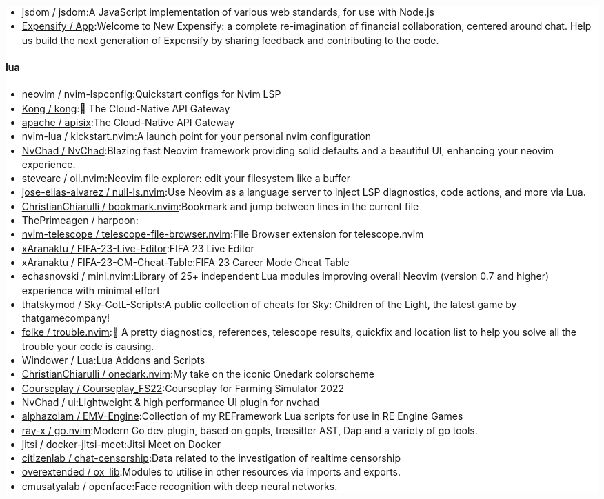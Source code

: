 * [jsdom / jsdom](https://github.com/jsdom/jsdom):A JavaScript implementation of various web standards, for use with Node.js
* [Expensify / App](https://github.com/Expensify/App):Welcome to New Expensify: a complete re-imagination of financial collaboration, centered around chat. Help us build the next generation of Expensify by sharing feedback and contributing to the code.

#### lua
* [neovim / nvim-lspconfig](https://github.com/neovim/nvim-lspconfig):Quickstart configs for Nvim LSP
* [Kong / kong](https://github.com/Kong/kong):🦍
The Cloud-Native API Gateway
* [apache / apisix](https://github.com/apache/apisix):The Cloud-Native API Gateway
* [nvim-lua / kickstart.nvim](https://github.com/nvim-lua/kickstart.nvim):A launch point for your personal nvim configuration
* [NvChad / NvChad](https://github.com/NvChad/NvChad):Blazing fast Neovim framework providing solid defaults and a beautiful UI, enhancing your neovim experience.
* [stevearc / oil.nvim](https://github.com/stevearc/oil.nvim):Neovim file explorer: edit your filesystem like a buffer
* [jose-elias-alvarez / null-ls.nvim](https://github.com/jose-elias-alvarez/null-ls.nvim):Use Neovim as a language server to inject LSP diagnostics, code actions, and more via Lua.
* [ChristianChiarulli / bookmark.nvim](https://github.com/ChristianChiarulli/bookmark.nvim):Bookmark and jump between lines in the current file
* [ThePrimeagen / harpoon](https://github.com/ThePrimeagen/harpoon):
* [nvim-telescope / telescope-file-browser.nvim](https://github.com/nvim-telescope/telescope-file-browser.nvim):File Browser extension for telescope.nvim
* [xAranaktu / FIFA-23-Live-Editor](https://github.com/xAranaktu/FIFA-23-Live-Editor):FIFA 23 Live Editor
* [xAranaktu / FIFA-23-CM-Cheat-Table](https://github.com/xAranaktu/FIFA-23-CM-Cheat-Table):FIFA 23 Career Mode Cheat Table
* [echasnovski / mini.nvim](https://github.com/echasnovski/mini.nvim):Library of 25+ independent Lua modules improving overall Neovim (version 0.7 and higher) experience with minimal effort
* [thatskymod / Sky-CotL-Scripts](https://github.com/thatskymod/Sky-CotL-Scripts):A public collection of cheats for Sky: Children of the Light, the latest game by thatgamecompany!
* [folke / trouble.nvim](https://github.com/folke/trouble.nvim):🚦
A pretty diagnostics, references, telescope results, quickfix and location list to help you solve all the trouble your code is causing.
* [Windower / Lua](https://github.com/Windower/Lua):Lua Addons and Scripts
* [ChristianChiarulli / onedark.nvim](https://github.com/ChristianChiarulli/onedark.nvim):My take on the iconic Onedark colorscheme
* [Courseplay / Courseplay_FS22](https://github.com/Courseplay/Courseplay_FS22):Courseplay for Farming Simulator 2022
* [NvChad / ui](https://github.com/NvChad/ui):Lightweight & high performance UI plugin for nvchad
* [alphazolam / EMV-Engine](https://github.com/alphazolam/EMV-Engine):Collection of my REFramework Lua scripts for use in RE Engine Games
* [ray-x / go.nvim](https://github.com/ray-x/go.nvim):Modern Go dev plugin, based on gopls, treesitter AST, Dap and a variety of go tools.
* [jitsi / docker-jitsi-meet](https://github.com/jitsi/docker-jitsi-meet):Jitsi Meet on Docker
* [citizenlab / chat-censorship](https://github.com/citizenlab/chat-censorship):Data related to the investigation of realtime censorship
* [overextended / ox_lib](https://github.com/overextended/ox_lib):Modules to utilise in other resources via imports and exports.
* [cmusatyalab / openface](https://github.com/cmusatyalab/openface):Face recognition with deep neural networks.
